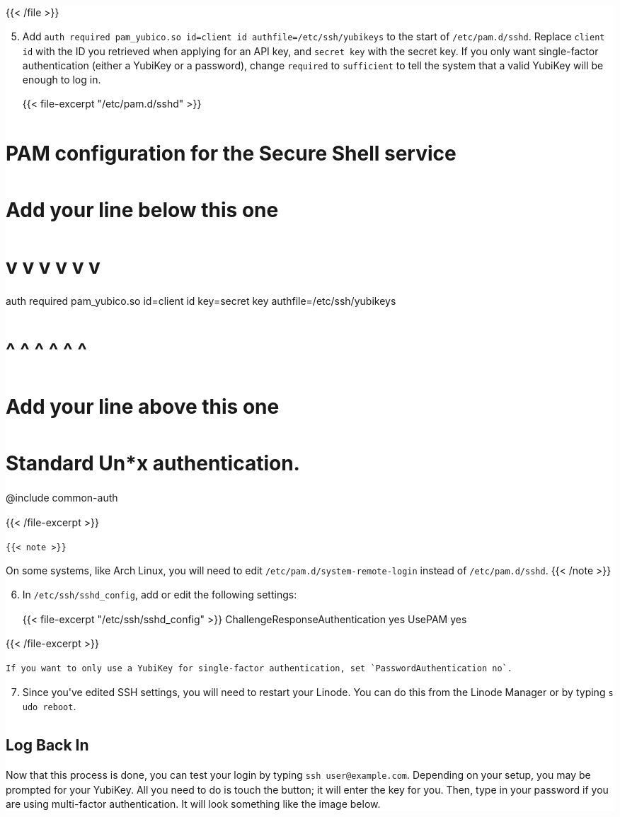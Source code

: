 {{< /file >}}


5. Add `auth required pam_yubico.so id=client id authfile=/etc/ssh/yubikeys` to the start of `/etc/pam.d/sshd`. Replace `client id` with the ID you retrieved when applying for an API key, and `secret key` with the secret key. If you only want single-factor authentication (either a YubiKey or a password), change `required` to `sufficient` to tell the system that a valid YubiKey will be enough to log in.

    {{< file-excerpt "/etc/pam.d/sshd" >}}
# PAM configuration for the Secure Shell service

# Add your line below this one
# v v v v v v
auth required pam_yubico.so id=client id key=secret key authfile=/etc/ssh/yubikeys
# ^ ^ ^ ^ ^ ^
# Add your line above this one

# Standard Un*x authentication.
@include common-auth

{{< /file-excerpt >}}


    {{< note >}}
On some systems, like Arch Linux, you will need to edit `/etc/pam.d/system-remote-login` instead of `/etc/pam.d/sshd`.
{{< /note >}}

6. In `/etc/ssh/sshd_config`, add or edit the following settings:

    {{< file-excerpt "/etc/ssh/sshd_config" >}}
ChallengeResponseAuthentication yes
UsePAM yes

{{< /file-excerpt >}}


    If you want to only use a YubiKey for single-factor authentication, set `PasswordAuthentication no`.

7. Since you've edited SSH settings, you will need to restart your Linode. You can do this from the Linode Manager or by typing `sudo reboot`.

## Log Back In

Now that this process is done, you can test your login by typing `ssh user@example.com`. Depending on your setup, you may be prompted for your YubiKey. All you need to do is touch the button; it will enter the key for you. Then, type in your password if you are using multi-factor authentication. It will look something like the image below.
